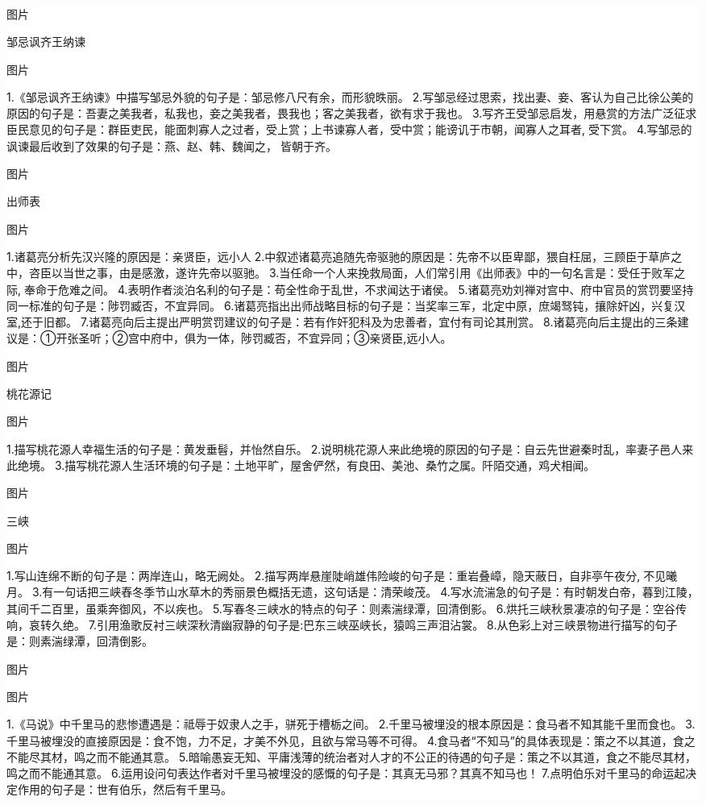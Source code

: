 图片

邹忌讽齐王纳谏

图片

1.《邹忌讽齐王纳谏》中描写邹忌外貌的句子是：邹忌修八尺有余，而形貌昳丽。
2.写邹忌经过思索，找出妻、妾、客认为自己比徐公美的原因的句子是：吾妻之美我者，私我也，妾之美我者，畏我也；客之美我者，欲有求于我也。
3.写齐王受邹忌启发，用悬赏的方法广泛征求臣民意见的句子是：群臣吏民，能面刺寡人之过者，受上赏；上书谏寡人者，受中赏；能谤讥于市朝，闻寡人之耳者, 受下赏。
4.写邹忌的讽谏最后收到了效果的句子是：燕、赵、韩、魏闻之， 皆朝于齐。

图片

出师表

图片

1.诸葛亮分析先汉兴隆的原因是：亲贤臣，远小人
2.中叙述诸葛亮追随先帝驱驰的原因是：先帝不以臣卑鄙，猥自枉屈，三顾臣于草庐之中，咨臣以当世之事，由是感激，遂许先帝以驱驰。
3.当任命一个人来挽救局面，人们常引用《出师表》中的一句名言是：受任于败军之际, 奉命于危难之间。
4.表明作者淡泊名利的句子是：苟全性命于乱世，不求闻达于诸侯。
5.诸葛亮劝刘禅对宫中、府中官员的赏罚要坚持同一标准的句子是：陟罚臧否，不宜异同。
6.诸葛亮指出出师战略目标的句子是：当奖率三军，北定中原，庶竭驽钝，攘除奸凶，兴复汉室,还于旧都。
7.诸葛亮向后主提出严明赏罚建议的句子是：若有作奸犯科及为忠善者，宜付有司论其刑赏。
8.诸葛亮向后主提出的三条建议是：①开张圣听；②宫中府中，俱为一体，陟罚臧否，不宜异同；③亲贤臣,远小人。

图片

桃花源记

图片

1.描写桃花源人幸福生活的句子是：黄发垂髫，并怡然自乐。
2.说明桃花源人来此绝境的原因的句子是：自云先世避秦时乱，率妻子邑人来此绝境。
3.描写桃花源人生活环境的句子是：土地平旷，屋舍俨然，有良田、美池、桑竹之属。阡陌交通，鸡犬相闻。

图片

三峡

图片

1.写山连绵不断的句子是：两岸连山，略无阙处。
2.描写两岸悬崖陡峭雄伟险峻的句子是：重岩叠嶂，隐天蔽日，自非亭午夜分, 不见曦月。
3.有一句话把三峡舂冬季节山水草木的秀丽景色概括无遗，这句话是：清荣峻茂。
4.写水流湍急的句子是：有时朝发白帝，暮到江陵，其间千二百里，虽乘奔御风，不以疾也。
5.写春冬三峡水的特点的句子：则素湍绿潭，回清倒影。
6.烘托三峡秋景凄凉的句子是：空谷传响，哀转久绝。
7.引用渔歌反衬三峡深秋清幽寂静的句子是:巴东三峡巫峡长，猿鸣三声泪沾裳。
8.从色彩上对三峡景物进行描写的句子是：则素湍绿潭，回清倒影。

图片


图片

1.《马说》中千里马的悲惨遭遇是：祗辱于奴隶人之手，骈死于槽栃之间。
2.千里马被埋没的根本原因是：食马者不知其能千里而食也。
3.千里马被埋没的直接原因是：食不饱，力不足，才美不外见，且欲与常马等不可得。
4.食马者“不知马”的具体表现是：策之不以其道，食之不能尽其材，鸣之而不能通其意。
5.暗喻愚妄无知、平庸浅薄的统治者对人才的不公正的待遇的句子是：策之不以其道，食之不能尽其材，鸣之而不能通其意。
6.运用设问句表达作者对千里马被埋没的感慨的句子是：其真无马邪？其真不知马也！
7.点明伯乐对千里马的命运起决定作用的句子是：世有伯乐，然后有千里马。
